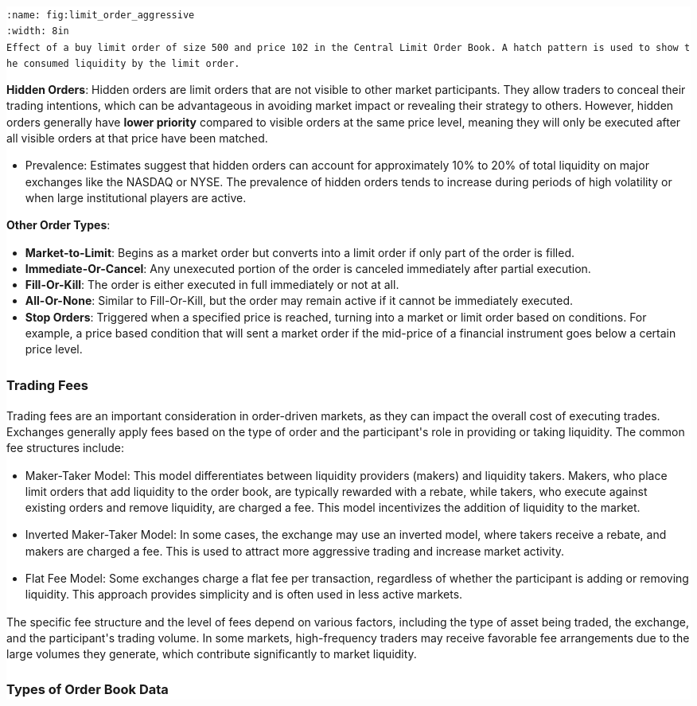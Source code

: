    ```{figure} figures/limit_order_aggressive.png
   :name: fig:limit_order_aggressive
   :width: 8in
   Effect of a buy limit order of size 500 and price 102 in the Central Limit Order Book. A hatch pattern is used to show the consumed liquidity by the limit order. 
   ```

**Hidden Orders**: Hidden orders are limit orders that are not visible to other market participants. They allow traders to conceal their trading intentions, which can be advantageous in avoiding market impact or revealing their strategy to others. However, hidden orders generally have **lower priority** compared to visible orders at the same price level, meaning they will only be executed after all visible orders at that price have been matched.
* Prevalence: Estimates suggest that hidden orders can account for approximately 10% to 20% of total liquidity on major exchanges like the NASDAQ or NYSE. The prevalence of hidden orders tends to increase during periods of high volatility or when large institutional players are active.

**Other Order Types**:

- **Market-to-Limit**: Begins as a market order but converts into a limit order if only part of the order is filled.
- **Immediate-Or-Cancel**: Any unexecuted portion of the order is canceled immediately after partial execution.
- **Fill-Or-Kill**: The order is either executed in full immediately or not at all.
- **All-Or-None**: Similar to Fill-Or-Kill, but the order may remain active if it cannot be immediately executed.
- **Stop Orders**: Triggered when a specified price is reached, turning into a market or limit order based on conditions. For example, a price based condition that will sent a market order if the mid-price of a financial instrument goes below a certain price level. 

### Trading Fees

Trading fees are an important consideration in order-driven markets, as they can impact the overall cost of executing trades. Exchanges generally apply fees based on the type of order and the participant's role in providing or taking liquidity. The common fee structures include:

* Maker-Taker Model: This model differentiates between liquidity providers (makers) and liquidity takers. Makers, who place limit orders that add liquidity to the order book, are typically rewarded with a rebate, while takers, who execute against existing orders and remove liquidity, are charged a fee. This model incentivizes the addition of liquidity to the market.

* Inverted Maker-Taker Model: In some cases, the exchange may use an inverted model, where takers receive a rebate, and makers are charged a fee. This is used to attract more aggressive trading and increase market activity.

* Flat Fee Model: Some exchanges charge a flat fee per transaction, regardless of whether the participant is adding or removing liquidity. This approach provides simplicity and is often used in less active markets.

The specific fee structure and the level of fees depend on various factors, including the type of asset being traded, the exchange, and the participant's trading volume. In some markets, high-frequency traders may receive favorable fee arrangements due to the large volumes they generate, which contribute significantly to market liquidity.

### Types of Order Book Data

